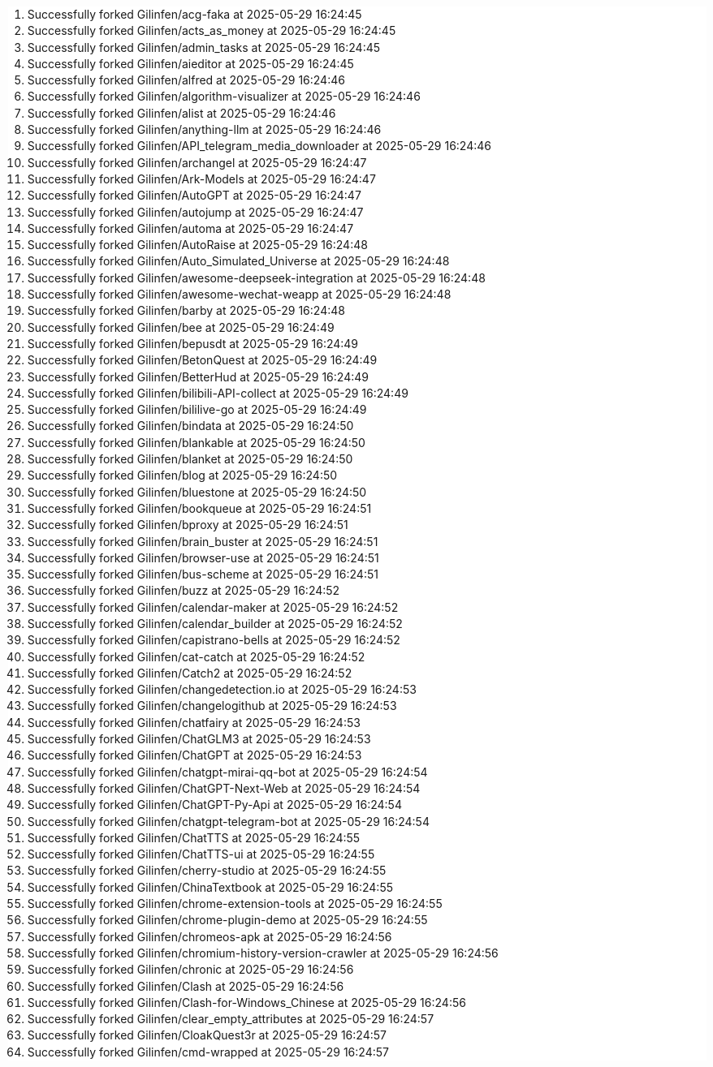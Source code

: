 1. Successfully forked Gilinfen/acg-faka at 2025-05-29 16:24:45
2. Successfully forked Gilinfen/acts_as_money at 2025-05-29 16:24:45
3. Successfully forked Gilinfen/admin_tasks at 2025-05-29 16:24:45
4. Successfully forked Gilinfen/aieditor at 2025-05-29 16:24:45
5. Successfully forked Gilinfen/alfred at 2025-05-29 16:24:46
6. Successfully forked Gilinfen/algorithm-visualizer at 2025-05-29 16:24:46
7. Successfully forked Gilinfen/alist at 2025-05-29 16:24:46
8. Successfully forked Gilinfen/anything-llm at 2025-05-29 16:24:46
9. Successfully forked Gilinfen/API_telegram_media_downloader at 2025-05-29 16:24:46
10. Successfully forked Gilinfen/archangel at 2025-05-29 16:24:47
11. Successfully forked Gilinfen/Ark-Models at 2025-05-29 16:24:47
12. Successfully forked Gilinfen/AutoGPT at 2025-05-29 16:24:47
13. Successfully forked Gilinfen/autojump at 2025-05-29 16:24:47
14. Successfully forked Gilinfen/automa at 2025-05-29 16:24:47
15. Successfully forked Gilinfen/AutoRaise at 2025-05-29 16:24:48
16. Successfully forked Gilinfen/Auto_Simulated_Universe at 2025-05-29 16:24:48
17. Successfully forked Gilinfen/awesome-deepseek-integration at 2025-05-29 16:24:48
18. Successfully forked Gilinfen/awesome-wechat-weapp at 2025-05-29 16:24:48
19. Successfully forked Gilinfen/barby at 2025-05-29 16:24:48
20. Successfully forked Gilinfen/bee at 2025-05-29 16:24:49
21. Successfully forked Gilinfen/bepusdt at 2025-05-29 16:24:49
22. Successfully forked Gilinfen/BetonQuest at 2025-05-29 16:24:49
23. Successfully forked Gilinfen/BetterHud at 2025-05-29 16:24:49
24. Successfully forked Gilinfen/bilibili-API-collect at 2025-05-29 16:24:49
25. Successfully forked Gilinfen/bililive-go at 2025-05-29 16:24:49
26. Successfully forked Gilinfen/bindata at 2025-05-29 16:24:50
27. Successfully forked Gilinfen/blankable at 2025-05-29 16:24:50
28. Successfully forked Gilinfen/blanket at 2025-05-29 16:24:50
29. Successfully forked Gilinfen/blog at 2025-05-29 16:24:50
30. Successfully forked Gilinfen/bluestone at 2025-05-29 16:24:50
31. Successfully forked Gilinfen/bookqueue at 2025-05-29 16:24:51
32. Successfully forked Gilinfen/bproxy at 2025-05-29 16:24:51
33. Successfully forked Gilinfen/brain_buster at 2025-05-29 16:24:51
34. Successfully forked Gilinfen/browser-use at 2025-05-29 16:24:51
35. Successfully forked Gilinfen/bus-scheme at 2025-05-29 16:24:51
36. Successfully forked Gilinfen/buzz at 2025-05-29 16:24:52
37. Successfully forked Gilinfen/calendar-maker at 2025-05-29 16:24:52
38. Successfully forked Gilinfen/calendar_builder at 2025-05-29 16:24:52
39. Successfully forked Gilinfen/capistrano-bells at 2025-05-29 16:24:52
40. Successfully forked Gilinfen/cat-catch at 2025-05-29 16:24:52
41. Successfully forked Gilinfen/Catch2 at 2025-05-29 16:24:52
42. Successfully forked Gilinfen/changedetection.io at 2025-05-29 16:24:53
43. Successfully forked Gilinfen/changelogithub at 2025-05-29 16:24:53
44. Successfully forked Gilinfen/chatfairy at 2025-05-29 16:24:53
45. Successfully forked Gilinfen/ChatGLM3 at 2025-05-29 16:24:53
46. Successfully forked Gilinfen/ChatGPT at 2025-05-29 16:24:53
47. Successfully forked Gilinfen/chatgpt-mirai-qq-bot at 2025-05-29 16:24:54
48. Successfully forked Gilinfen/ChatGPT-Next-Web at 2025-05-29 16:24:54
49. Successfully forked Gilinfen/ChatGPT-Py-Api at 2025-05-29 16:24:54
50. Successfully forked Gilinfen/chatgpt-telegram-bot at 2025-05-29 16:24:54
51. Successfully forked Gilinfen/ChatTTS at 2025-05-29 16:24:55
52. Successfully forked Gilinfen/ChatTTS-ui at 2025-05-29 16:24:55
53. Successfully forked Gilinfen/cherry-studio at 2025-05-29 16:24:55
54. Successfully forked Gilinfen/ChinaTextbook at 2025-05-29 16:24:55
55. Successfully forked Gilinfen/chrome-extension-tools at 2025-05-29 16:24:55
56. Successfully forked Gilinfen/chrome-plugin-demo at 2025-05-29 16:24:55
57. Successfully forked Gilinfen/chromeos-apk at 2025-05-29 16:24:56
58. Successfully forked Gilinfen/chromium-history-version-crawler at 2025-05-29 16:24:56
59. Successfully forked Gilinfen/chronic at 2025-05-29 16:24:56
60. Successfully forked Gilinfen/Clash at 2025-05-29 16:24:56
61. Successfully forked Gilinfen/Clash-for-Windows_Chinese at 2025-05-29 16:24:56
62. Successfully forked Gilinfen/clear_empty_attributes at 2025-05-29 16:24:57
63. Successfully forked Gilinfen/CloakQuest3r at 2025-05-29 16:24:57
64. Successfully forked Gilinfen/cmd-wrapped at 2025-05-29 16:24:57